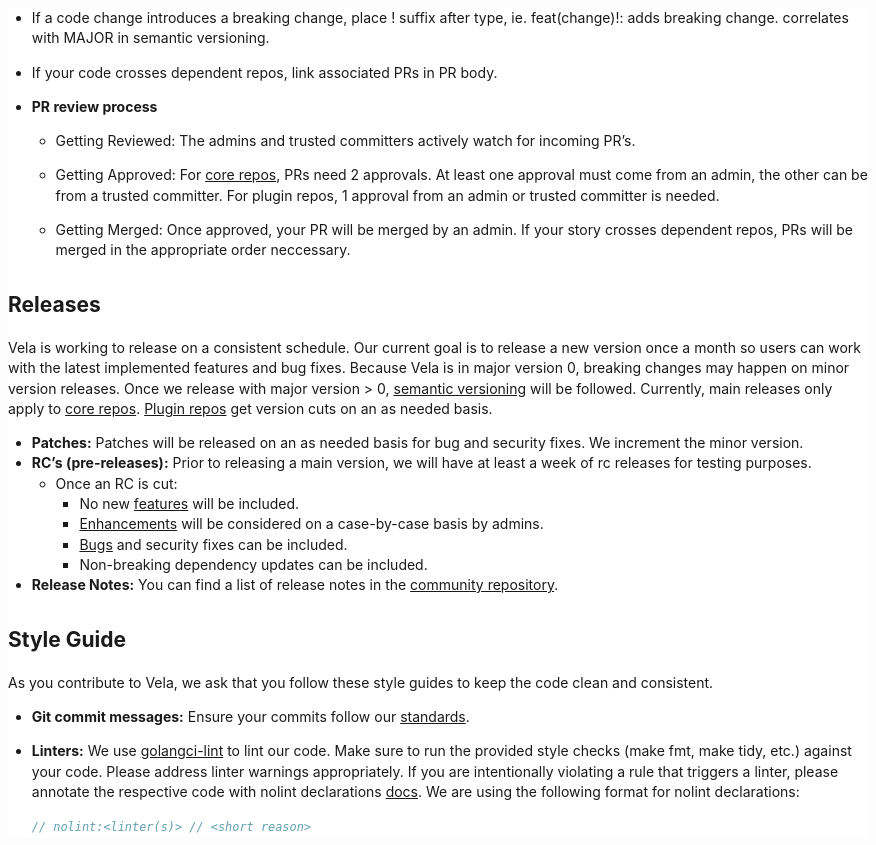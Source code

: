   * If a code change introduces a breaking change, place ! suffix after type, ie. feat(change)!: adds breaking change. correlates with MAJOR in semantic versioning.

  * If your code crosses dependent repos, link associated PRs in PR body.

- **PR review process**
  * Getting Reviewed: The admins and trusted committers actively watch for incoming PR’s.

  * Getting Approved: For [core repos](/docs/community/contributing_guidelines/#core-repos), PRs need 2 approvals. At least one approval must come from an admin, the other can be from a trusted committer. For plugin repos, 1 approval from an admin or trusted committer is needed.

  * Getting Merged: Once approved, your PR will be merged by an admin. If your story crosses dependent repos, PRs will be merged in the appropriate order neccessary.

## Releases
Vela is working to release on a consistent schedule. Our current goal is to release a new version once a month so users can work with the latest implemented features and bug fixes. Because Vela is in major version 0, breaking changes may happen on minor version releases. Once we release with major version > 0, [semantic versioning](https://semver.org/) will be followed.
Currently, main releases only apply to [core repos](/docs/community/contributing_guidelines/#core-repos). [Plugin repos](/docs/community/contributing_guidelines/#plugin-repos) get version cuts on an as needed basis.

- **Patches:** Patches will be released on an as needed basis for bug and security fixes. We increment the minor version.
- **RC’s (pre-releases):** Prior to releasing a main version, we will have at least a week of rc releases for testing purposes.
  - Once an RC is cut:
    - No new [features](/docs/community/contributing_guidelines/#issues) will be included.
    - [Enhancements](/docs/community/contributing_guidelines/#issues) will be considered on a case-by-case basis by admins.
    - [Bugs](/docs/community/contributing_guidelines/#issues) and security fixes can be included.
    - Non-breaking dependency updates can be included.
- **Release Notes:** You can find a list of release notes in the [community repository](https://github.com/go-vela/community/tree/master/releases).

## Style Guide
As you contribute to Vela, we ask that you follow these style guides to keep the code clean and consistent.

- **Git commit messages:** Ensure your commits follow our [standards](https://cbea.ms/git-commit/#seven-rules).

- **Linters:** We use [golangci-lint](https://golangci-lint.run/) to lint our code.  Make sure to run the provided style checks (make fmt, make tidy, etc.) against your code. Please address linter warnings appropriately. If you are intentionally violating a rule that triggers a linter, please annotate the respective code with nolint declarations [docs](https://golangci-lint.run/usage/false-positives/). We are using the following format for nolint declarations:

    ```go
    // nolint:<linter(s)> // <short reason>
    ```
